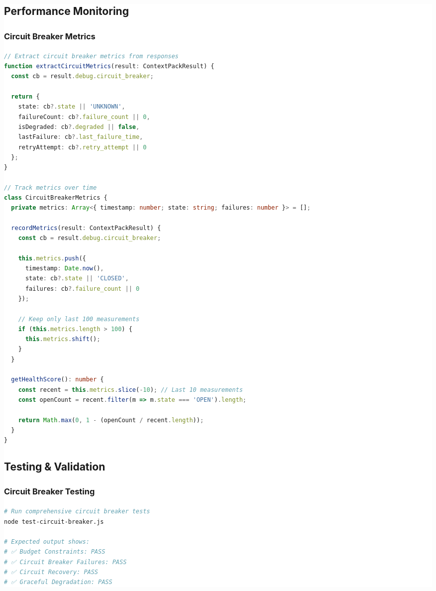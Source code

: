 ```typescript
```

## Performance Monitoring

### Circuit Breaker Metrics
```typescript
// Extract circuit breaker metrics from responses
function extractCircuitMetrics(result: ContextPackResult) {
  const cb = result.debug.circuit_breaker;
  
  return {
    state: cb?.state || 'UNKNOWN',
    failureCount: cb?.failure_count || 0,
    isDegraded: cb?.degraded || false,
    lastFailure: cb?.last_failure_time,
    retryAttempt: cb?.retry_attempt || 0
  };
}

// Track metrics over time
class CircuitBreakerMetrics {
  private metrics: Array<{ timestamp: number; state: string; failures: number }> = [];
  
  recordMetrics(result: ContextPackResult) {
    const cb = result.debug.circuit_breaker;
    
    this.metrics.push({
      timestamp: Date.now(),
      state: cb?.state || 'CLOSED',
      failures: cb?.failure_count || 0
    });
    
    // Keep only last 100 measurements
    if (this.metrics.length > 100) {
      this.metrics.shift();
    }
  }
  
  getHealthScore(): number {
    const recent = this.metrics.slice(-10); // Last 10 measurements
    const openCount = recent.filter(m => m.state === 'OPEN').length;
    
    return Math.max(0, 1 - (openCount / recent.length));
  }
}
```

## Testing & Validation

### Circuit Breaker Testing
```bash
# Run comprehensive circuit breaker tests
node test-circuit-breaker.js

# Expected output shows:
# ✅ Budget Constraints: PASS
# ✅ Circuit Breaker Failures: PASS  
# ✅ Circuit Recovery: PASS
# ✅ Graceful Degradation: PASS
```
